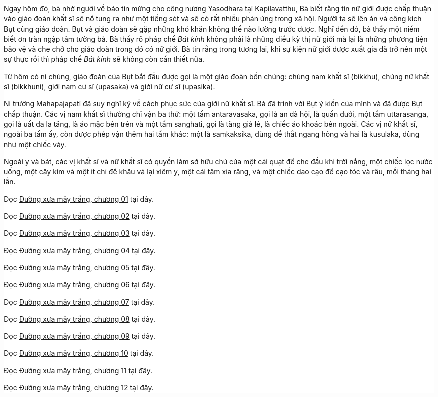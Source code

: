 Ngay hôm đó, bà nhờ người về báo tin mừng cho công nương Yasodhara tại Kapilavatthu, Bà biết rằng tin nữ giới được chấp thuận vào giáo đoàn khất sĩ sẽ nổ tung ra như một tiếng sét và sẽ có rất nhiều phản ứng trong xã hội. Người ta sẽ lên án và công kích Bụt cùng giáo đoàn. Bụt và giáo đoàn sẽ gặp những khó khăn không thể nào lường trước được. Nghĩ đến đó, bà thấy một niềm biết ơn tràn ngập tâm tưởng bà. Bà thấy rõ pháp chế _Bát kính_ không phải là những điều kỳ thị nữ giới mà lại là những phương tiện bảo vệ và che chở cho giáo đoàn trong đó có nữ giới. Bà tin rằng trong tương lai, khi sự kiện nữ giới được xuất gia đã trở nên một sự thực rồi thì pháp chế _Bát kính_ sẽ không còn cần thiết nữa.

Từ hôm có ni chúng, giáo đoàn của Bụt bắt đầu được gọi là một giáo đoàn bốn chúng: chúng nam khất sĩ (bikkhu), chúng nữ khất sĩ (bikkhuni), giới nam cư sĩ (upasaka) và giới nữ cư sĩ (upasika).

Ni trưởng Mahapajapati đã suy nghĩ kỹ về cách phục sức của giới nữ khất sĩ. Bà đã trình với Bụt ý kiến của mình và đã được Bụt chấp thuận. Các vị nam khất sĩ thường chỉ vận ba thứ: một tấm antaravasaka, gọi là an đà hội, là quần dưới, một tấm uttarasanga, gọi là uất đa la tăng, là áo mặc bên trên và một tấm sanghati, gọi là tăng già lê, là chiếc áo khoác bên ngoài. Các vị nữ khất sĩ, ngoài ba tấm ấy, còn được phép vận thêm hai tấm khác: một là samkaksika, dùng để thắt ngang hông và hai là kusulaka, dùng như một chiếc váy.

Ngoài y và bát, các vị khất sĩ và nữ khất sĩ có quyền làm sở hữu chủ của một cái quạt để che đầu khi trời nắng, một chiếc lọc nước uống, một cây kim và một ít chỉ để khâu vá lại xiêm y, một cái tăm xỉa răng, và một chiếc dao cạo để cạo tóc và râu, mỗi tháng hai lần.

Đọc [Đường xưa mây trắng, chương 01](https://nhavantuonglai.com/article/thich-nhat-hanh-duong-xua-may-trang-chuong-01) tại đây.

Đọc [Đường xưa mây trắng, chương 02](https://nhavantuonglai.com/article/thich-nhat-hanh-duong-xua-may-trang-chuong-02) tại đây.

Đọc [Đường xưa mây trắng, chương 03](https://nhavantuonglai.com/article/thich-nhat-hanh-duong-xua-may-trang-chuong-03) tại đây.

Đọc [Đường xưa mây trắng, chương 04](https://nhavantuonglai.com/article/thich-nhat-hanh-duong-xua-may-trang-chuong-04) tại đây.

Đọc [Đường xưa mây trắng, chương 05](https://nhavantuonglai.com/article/thich-nhat-hanh-duong-xua-may-trang-chuong-05) tại đây.

Đọc [Đường xưa mây trắng, chương 06](https://nhavantuonglai.com/article/thich-nhat-hanh-duong-xua-may-trang-chuong-06) tại đây.

Đọc [Đường xưa mây trắng, chương 07](https://nhavantuonglai.com/article/thich-nhat-hanh-duong-xua-may-trang-chuong-07) tại đây.

Đọc [Đường xưa mây trắng, chương 08](https://nhavantuonglai.com/article/thich-nhat-hanh-duong-xua-may-trang-chuong-08) tại đây.

Đọc [Đường xưa mây trắng, chương 09](https://nhavantuonglai.com/article/thich-nhat-hanh-duong-xua-may-trang-chuong-09) tại đây.

Đọc [Đường xưa mây trắng, chương 10](https://nhavantuonglai.com/article/thich-nhat-hanh-duong-xua-may-trang-chuong-10) tại đây.

Đọc [Đường xưa mây trắng, chương 11](https://nhavantuonglai.com/article/thich-nhat-hanh-duong-xua-may-trang-chuong-11) tại đây.

Đọc [Đường xưa mây trắng, chương 12](https://nhavantuonglai.com/article/thich-nhat-hanh-duong-xua-may-trang-chuong-12) tại đây.
